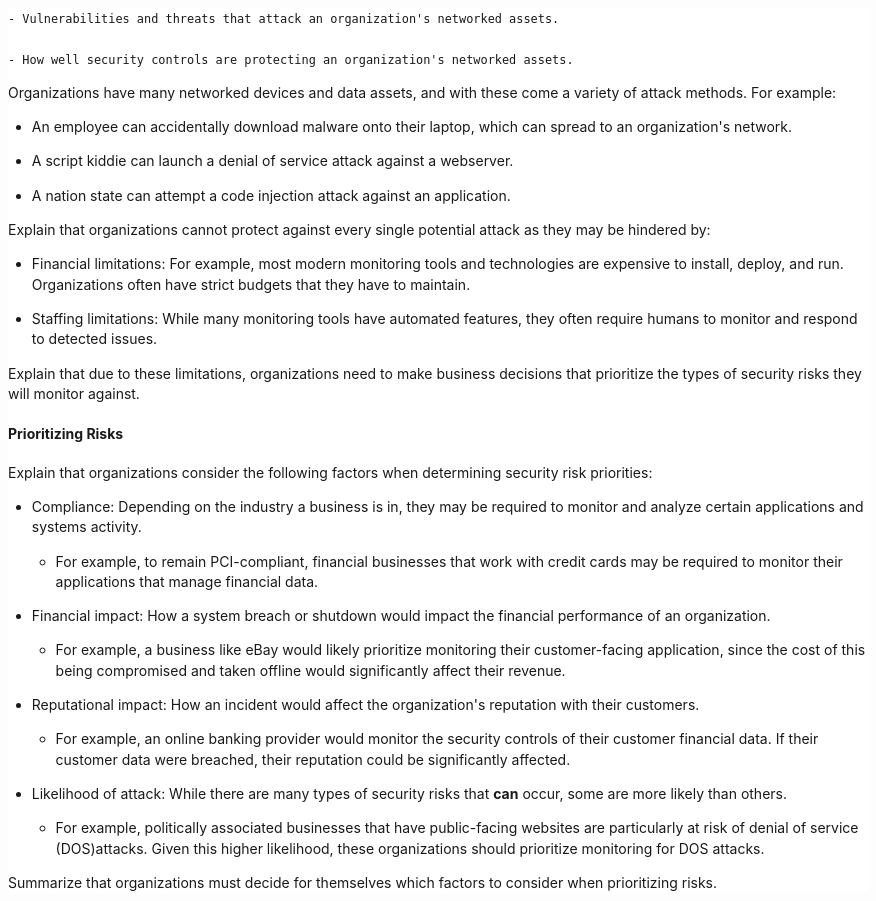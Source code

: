     - Vulnerabilities and threats that attack an organization's networked assets.

    - How well security controls are protecting an organization's networked assets.

Organizations have many networked devices and data assets, and with these come a variety of attack methods. For example:

  - An employee can accidentally download malware onto their laptop, which can spread to an organization's network.

  - A script kiddie can launch a denial of service attack against a webserver.

  - A nation state can attempt a code injection attack against an application.

Explain that organizations cannot protect against every single potential attack as they may be hindered by:

  - Financial limitations: For example, most modern monitoring tools and technologies are expensive to install, deploy, and run. Organizations often have strict budgets that they have to maintain.

  - Staffing limitations: While many monitoring tools have automated features, they often require humans to monitor and respond to detected issues.

Explain that due to these limitations, organizations need to make business decisions that prioritize the types of security risks they will monitor against.

#### Prioritizing Risks

Explain that organizations consider the following factors when determining security risk priorities:

- Compliance: Depending on the industry a business is in, they may be required to monitor and analyze certain applications and systems activity.

  - For example, to remain PCI-compliant, financial businesses that work with credit cards may be required to monitor their applications that manage financial data.

- Financial impact: How a system breach or shutdown would impact the financial performance of an organization.

  - For example, a business like eBay would likely prioritize monitoring their customer-facing application, since the cost of this being compromised and taken offline would significantly affect their revenue.

- Reputational impact: How an incident would affect the organization's reputation with their customers.

  - For example, an online banking provider would monitor the security controls of their customer financial data. If their customer data were breached, their reputation could be significantly affected.

- Likelihood of attack: While there are many types of security risks that **can** occur, some are more likely than others.

  - For example, politically associated businesses that have public-facing websites are particularly at risk of denial of service (DOS)attacks. Given this higher likelihood, these organizations should prioritize monitoring for DOS attacks.

Summarize that organizations must decide for themselves which factors to consider when prioritizing risks.     
